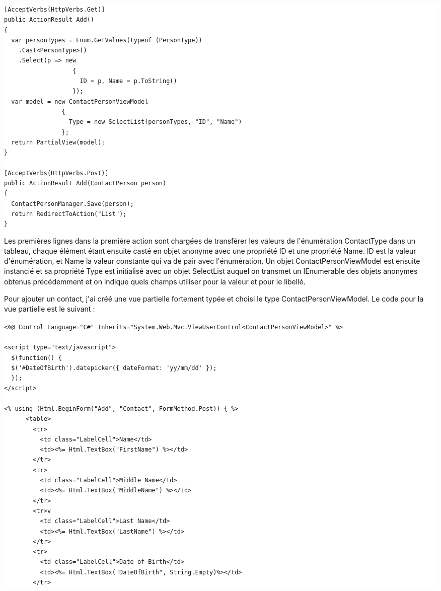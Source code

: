 ```
[AcceptVerbs(HttpVerbs.Get)]
public ActionResult Add()
{
  var personTypes = Enum.GetValues(typeof (PersonType))
    .Cast<PersonType>()
    .Select(p => new
                   {
                     ID = p, Name = p.ToString()
                   });
  var model = new ContactPersonViewModel
                {
                  Type = new SelectList(personTypes, "ID", "Name")
                };
  return PartialView(model);
}

[AcceptVerbs(HttpVerbs.Post)]
public ActionResult Add(ContactPerson person)
{
  ContactPersonManager.Save(person);
  return RedirectToAction("List");
}
```

Les premières lignes dans la première action sont chargées de transférer les
valeurs de l'énumération ContactType dans un tableau, chaque élément étant
ensuite casté en objet anonyme avec une propriété ID et une propriété Name. ID
est la valeur d'énumération, et Name la valeur constante qui va de pair avec
l'énumération. Un objet ContactPersonViewModel est ensuite instancié et sa
propriété Type est initialisé avec un objet SelectList auquel on transmet un
IEnumerable des objets anonymes obtenus précédemment et on indique quels champs
utiliser pour la valeur et pour le libellé.

Pour ajouter un contact, j'ai créé une vue partielle fortement typée et
choisi le type ContactPersonViewModel. Le code pour la vue partielle est le
suivant :

```
<%@ Control Language="C#" Inherits="System.Web.Mvc.ViewUserControl<ContactPersonViewModel>" %>

<script type="text/javascript">
  $(function() {
  $('#DateOfBirth').datepicker({ dateFormat: 'yy/mm/dd' });
  });
</script>

<% using (Html.BeginForm("Add", "Contact", FormMethod.Post)) { %>
      <table>
        <tr>
          <td class="LabelCell">Name</td>
          <td><%= Html.TextBox("FirstName") %></td>
        </tr>
        <tr>
          <td class="LabelCell">Middle Name</td>
          <td><%= Html.TextBox("MiddleName") %></td>
        </tr>
        <tr>v
          <td class="LabelCell">Last Name</td>
          <td><%= Html.TextBox("LastName") %></td>
        </tr>
        <tr>
          <td class="LabelCell">Date of Birth</td>
          <td><%= Html.TextBox("DateOfBirth", String.Empty)%></td>
        </tr>
```